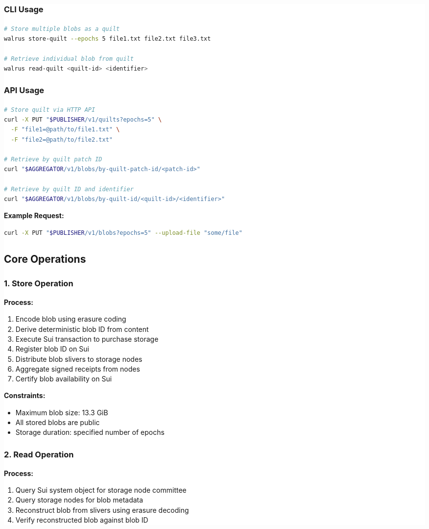 ### CLI Usage
```bash
# Store multiple blobs as a quilt
walrus store-quilt --epochs 5 file1.txt file2.txt file3.txt

# Retrieve individual blob from quilt
walrus read-quilt <quilt-id> <identifier>
```

### API Usage
```bash
# Store quilt via HTTP API
curl -X PUT "$PUBLISHER/v1/quilts?epochs=5" \
  -F "file1=@path/to/file1.txt" \
  -F "file2=@path/to/file2.txt"

# Retrieve by quilt patch ID
curl "$AGGREGATOR/v1/blobs/by-quilt-patch-id/<patch-id>"

# Retrieve by quilt ID and identifier
curl "$AGGREGATOR/v1/blobs/by-quilt-id/<quilt-id>/<identifier>"
```

**Example Request:**
```bash
curl -X PUT "$PUBLISHER/v1/blobs?epochs=5" --upload-file "some/file"
```

## Core Operations

### 1. Store Operation
**Process:**
1. Encode blob using erasure coding
2. Derive deterministic blob ID from content
3. Execute Sui transaction to purchase storage
4. Register blob ID on Sui
5. Distribute blob slivers to storage nodes
6. Aggregate signed receipts from nodes
7. Certify blob availability on Sui

**Constraints:**
- Maximum blob size: 13.3 GiB
- All stored blobs are public
- Storage duration: specified number of epochs

### 2. Read Operation  
**Process:**
1. Query Sui system object for storage node committee
2. Query storage nodes for blob metadata
3. Reconstruct blob from slivers using erasure decoding
4. Verify reconstructed blob against blob ID
